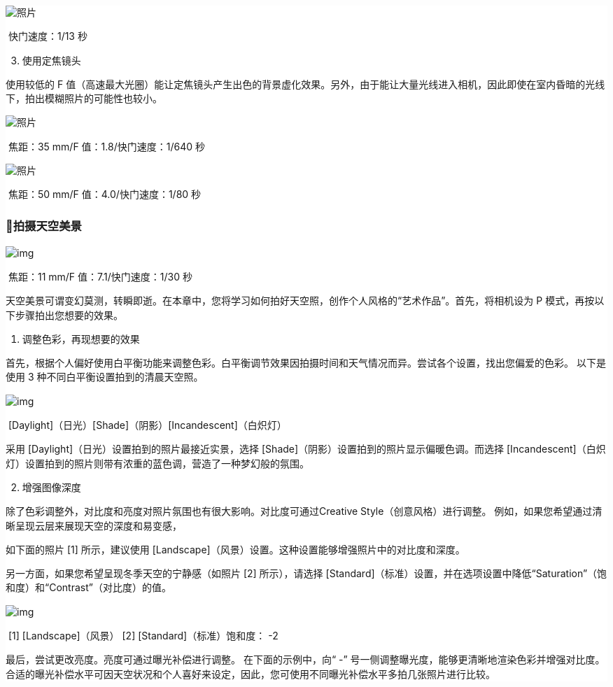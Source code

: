 ![照片](https://www.sony.com/articleimage/servlet/servlet.FileDownload?file=0155F000007XOBcQAO)

​                                                                                                                                  快门速度：1/13 秒

3. 使用定焦镜头

使用较低的 F 值（高速最大光圈）能让定焦镜头产生出色的背景虚化效果。另外，由于能让大量光线进入相机，因此即使在室内昏暗的光线下，拍出模糊照片的可能性也较小。

![照片](https://www.sony.com/articleimage/servlet/servlet.FileDownload?file=0155F000007AZgLQAW)

​                                                                                               焦距：35 mm/F 值：1.8/快门速度：1/640 秒

![照片](https://www.sony.com/articleimage/servlet/servlet.FileDownload?file=0155F000007XOFZQA4)

​                                                                                                     焦距：50 mm/F 值：4.0/快门速度：1/80 秒

### 🤮拍摄天空美景

![img](https://www.sony.com/articleimage/servlet/servlet.FileDownload?file=0155F000007XOJvQAO)

​                                                                                                     焦距：11 mm/F 值：7.1/快门速度：1/30 秒

天空美景可谓变幻莫测，转瞬即逝。在本章中，您将学习如何拍好天空照，创作个人风格的“艺术作品”。首先，将相机设为 P 模式，再按以下步骤拍出您想要的效果。

1. 调整色彩，再现想要的效果

首先，根据个人偏好使用白平衡功能来调整色彩。白平衡调节效果因拍摄时间和天气情况而异。尝试各个设置，找出您偏爱的色彩。
以下是使用 3 种不同白平衡设置拍到的清晨天空照。

![img](https://www.sony.com/articleimage/servlet/servlet.FileDownload?file=0155F000007XOJWQA4)

​                                                                                           [Daylight]（日光）[Shade]（阴影）[Incandescent]（白炽灯）

采用 [Daylight]（日光）设置拍到的照片最接近实景，选择 [Shade]（阴影）设置拍到的照片显示偏暖色调。而选择 [Incandescent]（白炽灯）设置拍到的照片则带有浓重的蓝色调，营造了一种梦幻般的氛围。

2. 增强图像深度

除了色彩调整外，对比度和亮度对照片氛围也有很大影响。对比度可通过Creative Style（创意风格）进行调整。
例如，如果您希望通过清晰呈现云层来展现天空的深度和易变感，

如下面的照片 [1] 所示，建议使用  [Landscape]（风景）设置。这种设置能够增强照片中的对比度和深度。

另一方面，如果您希望呈现冬季天空的宁静感（如照片 [2]  所示），请选择 [Standard]（标准）设置，并在选项设置中降低“Saturation”（饱和度）和“Contrast”（对比度）的值。

![img](https://www.sony.com/articleimage/servlet/servlet.FileDownload?file=0155F000007XOJbQAO)

​                                                                                   [1] [Landscape]（风景） [2] [Standard]（标准）饱和度： -2

最后，尝试更改亮度。亮度可通过曝光补偿进行调整。
在下面的示例中，向“ -” 号一侧调整曝光度，能够更清晰地渲染色彩并增强对比度。合适的曝光补偿水平可因天空状况和个人喜好来设定，因此，您可使用不同曝光补偿水平多拍几张照片进行比较。
